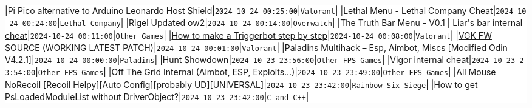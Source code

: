 |[Pi Pico alternative to Arduino Leonardo Host Shield](https://%75%6E%6B%6E%6F%77%6E%63%68%65%61%74%73.%6D%65/%66%6F%72%75%6D/valorant/668248-pi-pico-alternative-arduino-leonardo-host-shield.html)|`2024-10-24 00:25:00`|`Valorant`|
|[Lethal Menu &#45; Lethal Company Cheat](https://%75%6E%6B%6E%6F%77%6E%63%68%65%61%74%73.%6D%65/%66%6F%72%75%6D/lethal-company/615575-lethal-menu-lethal-company-cheat.html)|`2024-10-24 00:24:00`|`Lethal Company`|
|[Rigel Updated ow2](https://%75%6E%6B%6E%6F%77%6E%63%68%65%61%74%73.%6D%65/%66%6F%72%75%6D/overwatch/657856-rigel-updated-ow2.html)|`2024-10-24 00:14:00`|`Overwatch`|
|[The Truth Bar Menu &#45; V0&#46;1 &#124; Liar's bar internal cheat](https://%75%6E%6B%6E%6F%77%6E%63%68%65%61%74%73.%6D%65/%66%6F%72%75%6D/other-games/667906-truth-bar-menu-v0-1-liars-bar-internal-cheat.html)|`2024-10-24 00:11:00`|`Other Games`|
|[How to make a Triggerbot step by step](https://%75%6E%6B%6E%6F%77%6E%63%68%65%61%74%73.%6D%65/%66%6F%72%75%6D/valorant/663652-triggerbot-step-step.html)|`2024-10-24 00:08:00`|`Valorant`|
|[VGK FW SOURCE &#40;WORKING LATEST PATCH&#41;](https://%75%6E%6B%6E%6F%77%6E%63%68%65%61%74%73.%6D%65/%66%6F%72%75%6D/valorant/667102-vgk-fw-source-patch.html)|`2024-10-24 00:01:00`|`Valorant`|
|[Paladins Multihack – Esp, Aimbot, Miscs &#91;Modified Odin V4&#46;2&#46;1&#93;](https://%75%6E%6B%6E%6F%77%6E%63%68%65%61%74%73.%6D%65/%66%6F%72%75%6D/paladins/666945-paladins-multihack-esp-aimbot-miscs-modified-odin-v4-2-1-a.html)|`2024-10-24 00:00:00`|`Paladins`|
|[Hunt Showdown](https://%75%6E%6B%6E%6F%77%6E%63%68%65%61%74%73.%6D%65/%66%6F%72%75%6D/other-fps-games/350352-hunt-showdown.html)|`2024-10-23 23:56:00`|`Other FPS Games`|
|[Vigor internal cheat](https://%75%6E%6B%6E%6F%77%6E%63%68%65%61%74%73.%6D%65/%66%6F%72%75%6D/other-fps-games/662490-vigor-internal-cheat.html)|`2024-10-23 23:54:00`|`Other FPS Games`|
|[Off The Grid Internal &#40;Aimbot, ESP, Exploits&#46;&#46;&#46;&#41;](https://%75%6E%6B%6E%6F%77%6E%63%68%65%61%74%73.%6D%65/%66%6F%72%75%6D/other-fps-games/667656-grid-internal-aimbot-esp-exploits.html)|`2024-10-23 23:49:00`|`Other FPS Games`|
|[All Mouse NoRecoil &#91;Recoil Helpy&#93;&#91;Auto Config&#93;&#91;probably UD&#93;&#91;UNIVERSAL&#93;](https://%75%6E%6B%6E%6F%77%6E%63%68%65%61%74%73.%6D%65/%66%6F%72%75%6D/rainbow-six-siege/620039-mouse-norecoil-recoil-helpy-auto-config-probably-ud-universal.html)|`2024-10-23 23:42:00`|`Rainbow Six Siege`|
|[How to get PsLoadedModuleList without DriverObject?](https://%75%6E%6B%6E%6F%77%6E%63%68%65%61%74%73.%6D%65/%66%6F%72%75%6D/c-and-c-/668348-psloadedmodulelist-driverobject.html)|`2024-10-23 23:42:00`|`C and C++`|
